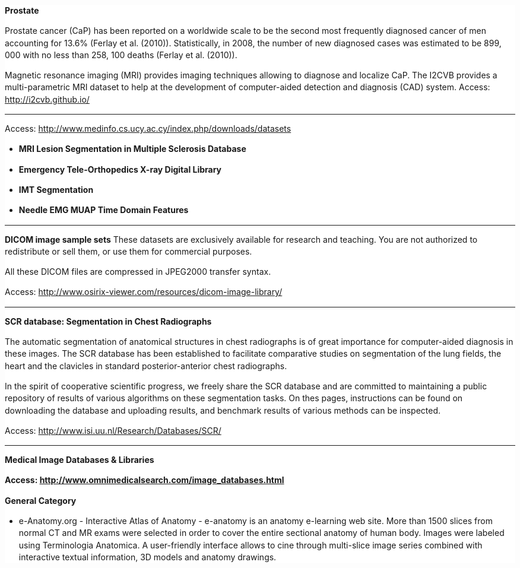 
__Prostate__

Prostate cancer (CaP) has been reported on a worldwide scale to be the second most frequently diagnosed cancer of men accounting for 13.6% (Ferlay et al. (2010)). Statistically, in 2008, the number of new diagnosed cases was estimated to be 899, 000 with no less than 258, 100 deaths (Ferlay et al. (2010)).

Magnetic resonance imaging (MRI) provides imaging techniques allowing to diagnose and localize CaP. The I2CVB provides a multi-parametric MRI dataset to help at the development of computer-aided detection and diagnosis (CAD) system.
Access: http://i2cvb.github.io/

***
Access: http://www.medinfo.cs.ucy.ac.cy/index.php/downloads/datasets

- __MRI Lesion Segmentation in Multiple Sclerosis Database__

- __Emergency Tele-Orthopedics X-ray Digital Library__

- __IMT Segmentation__

- __Needle EMG MUAP Time Domain Features__

***

__DICOM image sample sets__
These datasets are exclusively available for research and teaching. You are not authorized to redistribute or sell them, or use them for commercial purposes.

All these DICOM files are compressed in JPEG2000 transfer syntax.


Access: http://www.osirix-viewer.com/resources/dicom-image-library/

***
__SCR database: Segmentation in Chest Radiographs__


The automatic segmentation of anatomical structures in chest radiographs is of great importance for computer-aided diagnosis in these images. The SCR database has been established to facilitate comparative studies on segmentation of the lung fields, the heart and the clavicles in standard posterior-anterior chest radiographs.

In the spirit of cooperative scientific progress, we freely share the SCR database and are committed to maintaining a public repository of results of various algorithms on these segmentation tasks. On thes pages, instructions can be found on downloading the database and uploading results, and benchmark results of various methods can be inspected.

Access: http://www.isi.uu.nl/Research/Databases/SCR/

***
__Medical Image Databases & Libraries__

**Access: http://www.omnimedicalsearch.com/image_databases.html**

 **General Category**

- e-Anatomy.org - Interactive Atlas of Anatomy - e-anatomy is an anatomy e-learning web site. More than 1500 slices from normal CT and MR exams were selected in order to cover the entire sectional anatomy of human body. Images were labeled using Terminologia Anatomica. A user-friendly interface allows to cine through multi-slice image series combined with interactive textual information, 3D models and anatomy drawings.
